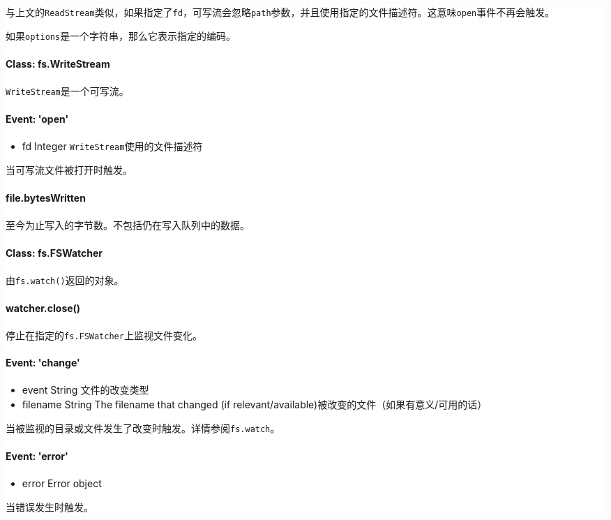 与上文的`ReadStream`类似，如果指定了`fd`，可写流会忽略`path`参数，并且使用指定的文件描述符。这意味`open`事件不再会触发。

如果`options`是一个字符串，那么它表示指定的编码。

#### Class: fs.WriteStream

`WriteStream`是一个可写流。

#### Event: 'open'

*   fd Integer `WriteStream`使用的文件描述符

当可写流文件被打开时触发。

#### file.bytesWritten

至今为止写入的字节数。不包括仍在写入队列中的数据。

#### Class: fs.FSWatcher

由`fs.watch()`返回的对象。

#### watcher.close()

停止在指定的`fs.FSWatcher`上监视文件变化。

#### Event: 'change'

*   event String 文件的改变类型
*   filename String The filename that changed (if relevant/available)被改变的文件（如果有意义/可用的话）

当被监视的目录或文件发生了改变时触发。详情参阅`fs.watch`。

#### Event: 'error'

*   error Error object

当错误发生时触发。